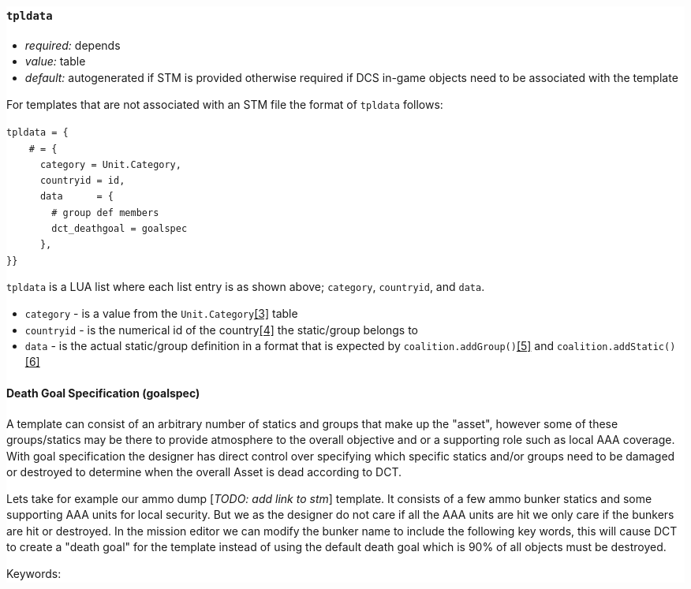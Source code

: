 ### `tpldata`

 * _required:_ depends
 * _value:_ table
 * _default:_ autogenerated if STM is provided otherwise required if DCS
   in-game objects need to be associated with the template

For templates that are not associated with an STM file the format of
`tpldata` follows:

	tpldata = {
	    # = {
	      category = Unit.Category,
	      countryid = id,
	      data      = {
	        # group def members
	        dct_deathgoal = goalspec
	      },
	}}

`tpldata` is a LUA list where each list entry is as shown above; `category`,
`countryid`, and `data`.

 * `category` - is a value from the `Unit.Category`[\[3\]][3] table
 * `countryid` - is the numerical id of the country[\[4\]][4] the
   static/group belongs to
 * `data` - is the actual static/group definition in a format that is
   expected by `coalition.addGroup()`[\[5\]][5] and
   `coalition.addStatic()`[\[6\]][6]

#### Death Goal Specification (goalspec)

A template can consist of an arbitrary number of statics and groups
that make up the "asset", however some of these groups/statics may
be there to provide atmosphere to the overall objective and or a
supporting role such as local AAA coverage. With goal specification
the designer has direct control over specifying which specific statics
and/or groups need to be damaged or destroyed to determine when the
overall Asset is dead according to DCT.

Lets take for example our ammo dump [_TODO: add link to stm_] template. It
consists of a few ammo bunker statics and some supporting AAA units
for local security. But we as the designer do not care if all the AAA
units are hit we only care if the bunkers are hit or destroyed. In the
mission editor we can modify the bunker name to include the
following key words, this will cause DCT to create a "death goal" for the
template instead of using the default death goal which is 90% of all
objects must be destroyed.

Keywords:


[1]: ../src/dct/enum.lua
[2]: https://www.youtube.com/watch?v=oi6VioycdQw "Creating Static Template"
[3]: https://wiki.hoggitworld.com/view/DCS_Class_Unit
[4]: https://wiki.hoggitworld.com/view/DCS_enum_country
[5]: https://wiki.hoggitworld.com/view/DCS_func_addGroup
[6]: https://wiki.hoggitworld.com/view/DCS_func_addStaticObject
[7]: https://en.wikipedia.org/wiki/Decimal_degrees "Decimal degrees"
[8]: https://wiki.hoggitworld.com/view/DCS_func_searchObjects "DCS Volume Spec"
[9]: https://wiki.hoggitworld.com/view/DCS_enum_coalition "Hoggit Wiki - Coalition Table"